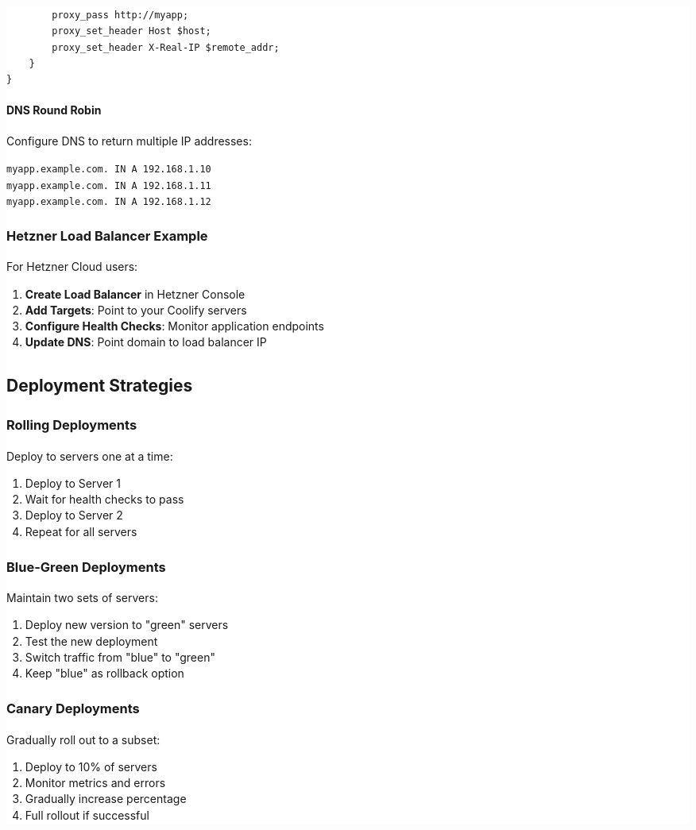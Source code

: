 ```nginx
        proxy_pass http://myapp;
        proxy_set_header Host $host;
        proxy_set_header X-Real-IP $remote_addr;
    }
}
```

#### DNS Round Robin
Configure DNS to return multiple IP addresses:
```dns
myapp.example.com. IN A 192.168.1.10
myapp.example.com. IN A 192.168.1.11  
myapp.example.com. IN A 192.168.1.12
```

### Hetzner Load Balancer Example

For Hetzner Cloud users:

1. **Create Load Balancer** in Hetzner Console
2. **Add Targets**: Point to your Coolify servers
3. **Configure Health Checks**: Monitor application endpoints
4. **Update DNS**: Point domain to load balancer IP

<ZoomableImage src="/images/destinations/hetzner-load-balancer.webp" />

## Deployment Strategies

### Rolling Deployments

Deploy to servers one at a time:
1. Deploy to Server 1
2. Wait for health checks to pass
3. Deploy to Server 2
4. Repeat for all servers

### Blue-Green Deployments

Maintain two sets of servers:
1. Deploy new version to "green" servers
2. Test the new deployment
3. Switch traffic from "blue" to "green"
4. Keep "blue" as rollback option

### Canary Deployments

Gradually roll out to a subset:
1. Deploy to 10% of servers
2. Monitor metrics and errors
3. Gradually increase percentage
4. Full rollout if successful
